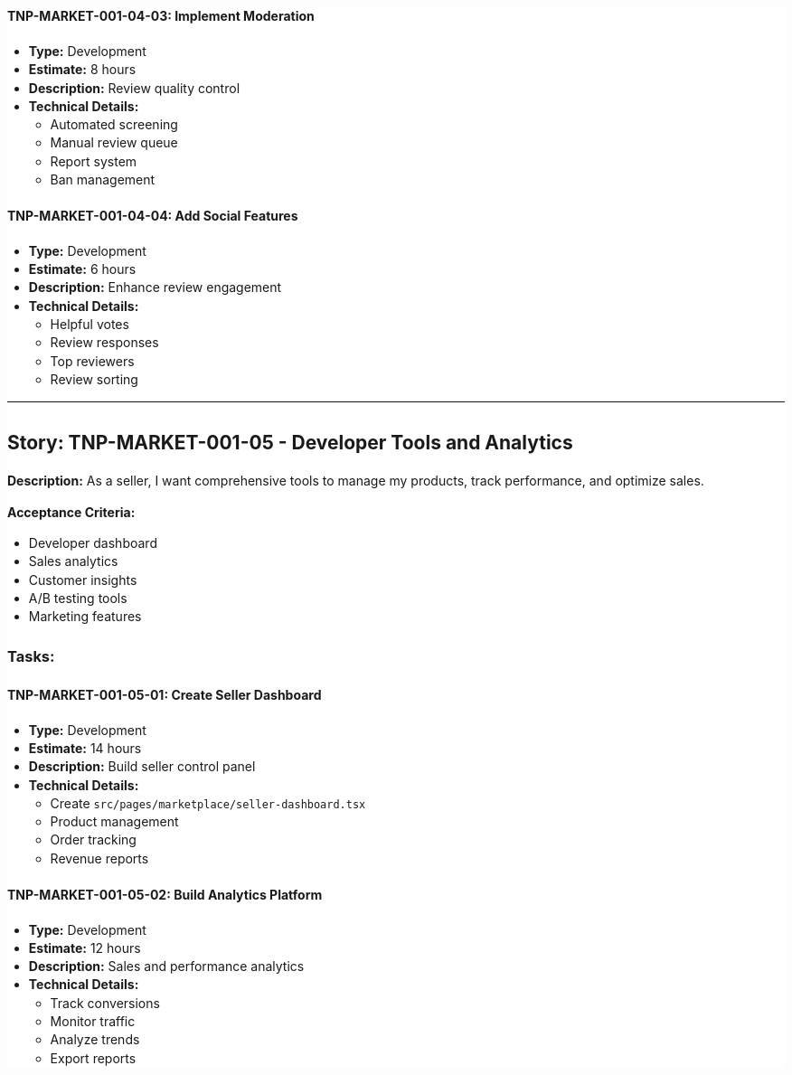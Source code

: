 #### TNP-MARKET-001-04-03: Implement Moderation
- **Type:** Development
- **Estimate:** 8 hours
- **Description:** Review quality control
- **Technical Details:**
  - Automated screening
  - Manual review queue
  - Report system
  - Ban management

#### TNP-MARKET-001-04-04: Add Social Features
- **Type:** Development
- **Estimate:** 6 hours
- **Description:** Enhance review engagement
- **Technical Details:**
  - Helpful votes
  - Review responses
  - Top reviewers
  - Review sorting

---

## Story: TNP-MARKET-001-05 - Developer Tools and Analytics

**Description:** As a seller, I want comprehensive tools to manage my products, track performance, and optimize sales.

**Acceptance Criteria:**
- Developer dashboard
- Sales analytics
- Customer insights
- A/B testing tools
- Marketing features

### Tasks:

#### TNP-MARKET-001-05-01: Create Seller Dashboard
- **Type:** Development
- **Estimate:** 14 hours
- **Description:** Build seller control panel
- **Technical Details:**
  - Create `src/pages/marketplace/seller-dashboard.tsx`
  - Product management
  - Order tracking
  - Revenue reports

#### TNP-MARKET-001-05-02: Build Analytics Platform
- **Type:** Development
- **Estimate:** 12 hours
- **Description:** Sales and performance analytics
- **Technical Details:**
  - Track conversions
  - Monitor traffic
  - Analyze trends
  - Export reports
